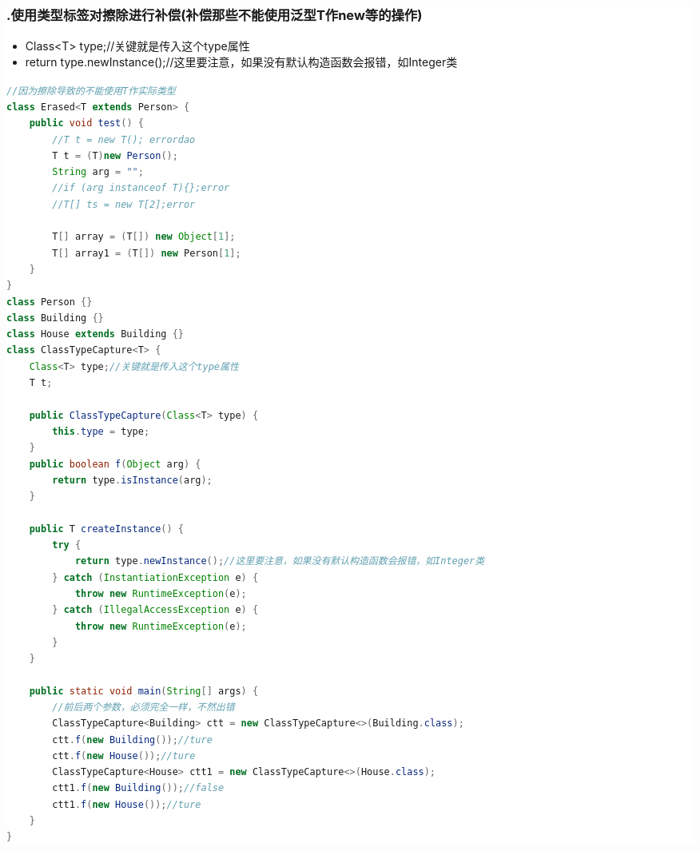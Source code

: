 ### .使用类型标签对擦除进行补偿(补偿那些不能使用泛型T作new等的操作)

- Class\<T> type;//关键就是传入这个type属性
- return type.newInstance();//这里要注意，如果没有默认构造函数会报错，如Integer类

```java
//因为擦除导致的不能使用T作实际类型
class Erased<T extends Person> {
    public void test() {
        //T t = new T(); errordao
        T t = (T)new Person();
        String arg = "";
        //if (arg instanceof T){};error
        //T[] ts = new T[2];error

        T[] array = (T[]) new Object[1];
        T[] array1 = (T[]) new Person[1];
    }
}
class Person {}
class Building {}
class House extends Building {}
class ClassTypeCapture<T> {
    Class<T> type;//关键就是传入这个type属性
    T t;

    public ClassTypeCapture(Class<T> type) {
        this.type = type;
    }
    public boolean f(Object arg) {
        return type.isInstance(arg);
    }

    public T createInstance() {
        try {
            return type.newInstance();//这里要注意，如果没有默认构造函数会报错，如Integer类
        } catch (InstantiationException e) {
            throw new RuntimeException(e);
        } catch (IllegalAccessException e) {
            throw new RuntimeException(e);
        }
    }

    public static void main(String[] args) {
        //前后两个参数，必须完全一样，不然出错
        ClassTypeCapture<Building> ctt = new ClassTypeCapture<>(Building.class);
        ctt.f(new Building());//ture
        ctt.f(new House());//ture
        ClassTypeCapture<House> ctt1 = new ClassTypeCapture<>(House.class);
        ctt1.f(new Building());//false
        ctt1.f(new House());//ture
    }
}
```


[^1]: 容器可以存储任何类型，而不是只能是某个或多个特定的类型